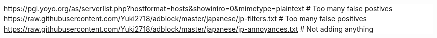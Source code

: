 https://pgl.yoyo.org/as/serverlist.php?hostformat=hosts&showintro=0&mimetype=plaintext # Too many false postives <br>
https://raw.githubusercontent.com/Yuki2718/adblock/master/japanese/jp-filters.txt # Too many false positives <br>
https://raw.githubusercontent.com/Yuki2718/adblock/master/japanese/jp-annoyances.txt # Not adding anything <br>
